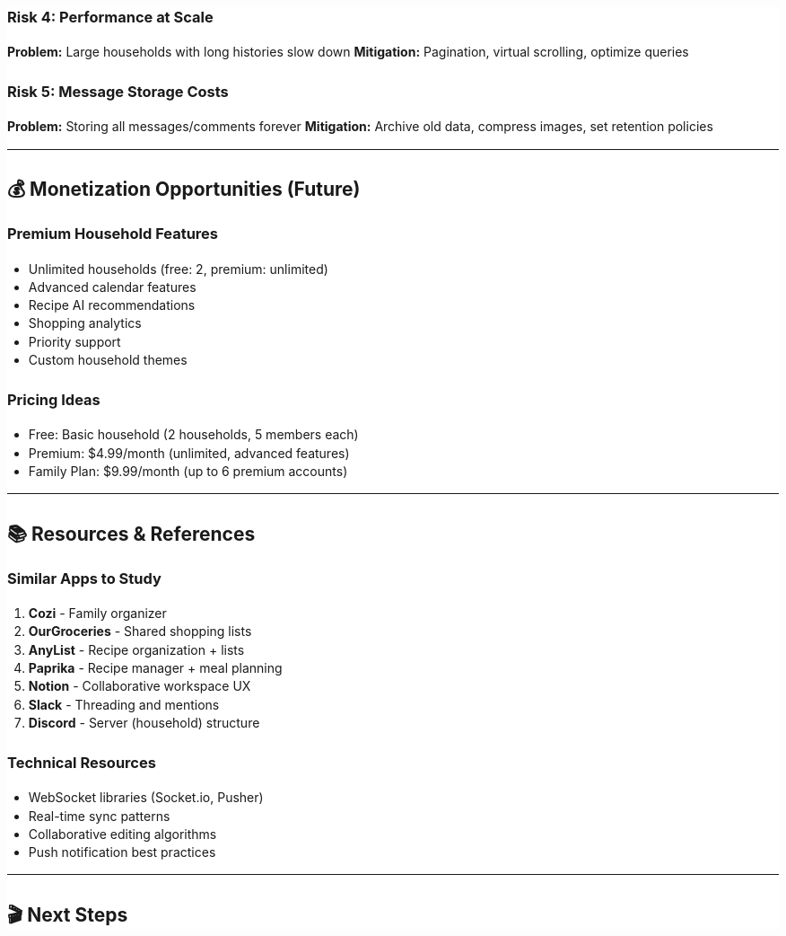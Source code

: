 ### Risk 4: Performance at Scale
**Problem:** Large households with long histories slow down
**Mitigation:** Pagination, virtual scrolling, optimize queries

### Risk 5: Message Storage Costs
**Problem:** Storing all messages/comments forever
**Mitigation:** Archive old data, compress images, set retention policies

---

## 💰 Monetization Opportunities (Future)

### Premium Household Features
- Unlimited households (free: 2, premium: unlimited)
- Advanced calendar features
- Recipe AI recommendations
- Shopping analytics
- Priority support
- Custom household themes

### Pricing Ideas
- Free: Basic household (2 households, 5 members each)
- Premium: $4.99/month (unlimited, advanced features)
- Family Plan: $9.99/month (up to 6 premium accounts)

---

## 📚 Resources & References

### Similar Apps to Study
1. **Cozi** - Family organizer
2. **OurGroceries** - Shared shopping lists
3. **AnyList** - Recipe organization + lists
4. **Paprika** - Recipe manager + meal planning
5. **Notion** - Collaborative workspace UX
6. **Slack** - Threading and mentions
7. **Discord** - Server (household) structure

### Technical Resources
- WebSocket libraries (Socket.io, Pusher)
- Real-time sync patterns
- Collaborative editing algorithms
- Push notification best practices

---

## 🎬 Next Steps
